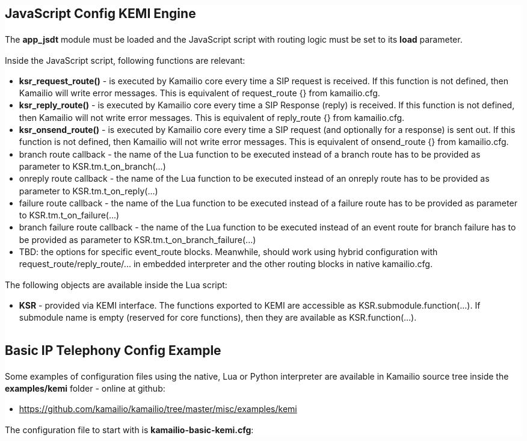 ## JavaScript Config KEMI Engine

The **app_jsdt** module must be loaded and the JavaScript script with
routing logic must be set to its **load** parameter.

Inside the JavaScript script, following functions are relevant:

- **ksr_request_route()** - is executed by Kamailio core every time a
    SIP request is received. If this function is not defined, then
    Kamailio will write error messages. This is equivalent of
    request_route {} from kamailio.cfg.
- **ksr_reply_route()** - is executed by Kamailio core every time a
    SIP Response (reply) is received. If this function is not defined,
    then Kamailio will not write error messages. This is equivalent of
    reply_route {} from kamailio.cfg.
- **ksr_onsend_route()** - is executed by Kamailio core every time a
    SIP request (and optionally for a response) is sent out. If this
    function is not defined, then Kamailio will not write error
    messages. This is equivalent of onsend_route {} from kamailio.cfg.
- branch route callback - the name of the Lua function to be executed
    instead of a branch route has to be provided as parameter to
    KSR.tm.t_on_branch(...)
- onreply route callback - the name of the Lua function to be executed
    instead of an onreply route has to be provided as parameter to
    KSR.tm.t_on_reply(...)
- failure route callback - the name of the Lua function to be executed
    instead of a failure route has to be provided as parameter to
    KSR.tm.t_on_failure(...)
- branch failure route callback - the name of the Lua function to be
    executed instead of an event route for branch failure has to be
    provided as parameter to KSR.tm.t_on_branch_failure(...)
- TBD: the options for specific event_route blocks. Meanwhile, should
    work using hybrid configuration with request_route/reply_route/...
    in embedded interpreter and the other routing blocks in native
    kamailio.cfg.

The following objects are available inside the Lua script:

- **KSR** - provided via KEMI interface. The functions exported to
    KEMI are accessible as KSR.submodule.function(...). If submodule
    name is empty (reserved for core functions), then they are available
    as KSR.function(...).

## Basic IP Telephony Config Example

Some examples of configuration files using the native, Lua or Python
interpreter are available in Kamailio source tree inside the
**examples/kemi** folder - online at github:

- <https://github.com/kamailio/kamailio/tree/master/misc/examples/kemi>

The configuration file to start with is **kamailio-basic-kemi.cfg**:
